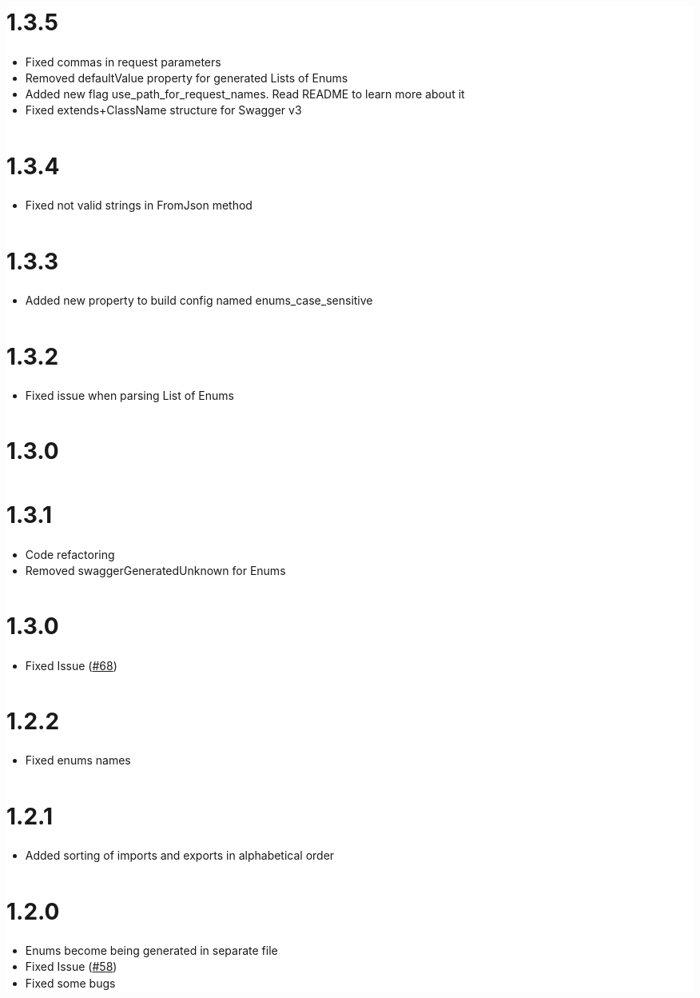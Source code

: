 # 1.3.5

* Fixed commas in request parameters
* Removed defaultValue property for generated Lists of Enums
* Added new flag use_path_for_request_names. Read README to learn more about it
* Fixed extends+ClassName structure for Swagger v3

# 1.3.4

* Fixed not valid strings in FromJson method

# 1.3.3

* Added new property to build config named enums_case_sensitive

# 1.3.2

* Fixed issue when parsing List of Enums

# 1.3.0

# 1.3.1

* Code refactoring
* Removed swaggerGeneratedUnknown for Enums

# 1.3.0

* Fixed Issue ([#68](https://github.com/epam-cross-platform-lab/swagger-dart-code-generator/issues/68))

# 1.2.2

* Fixed enums names

# 1.2.1

* Added sorting of imports and exports in alphabetical order

# 1.2.0

* Enums become being generated in separate file
* Fixed Issue ([#58](https://github.com/epam-cross-platform-lab/swagger-dart-code-generator/issues/58))
* Fixed some bugs
